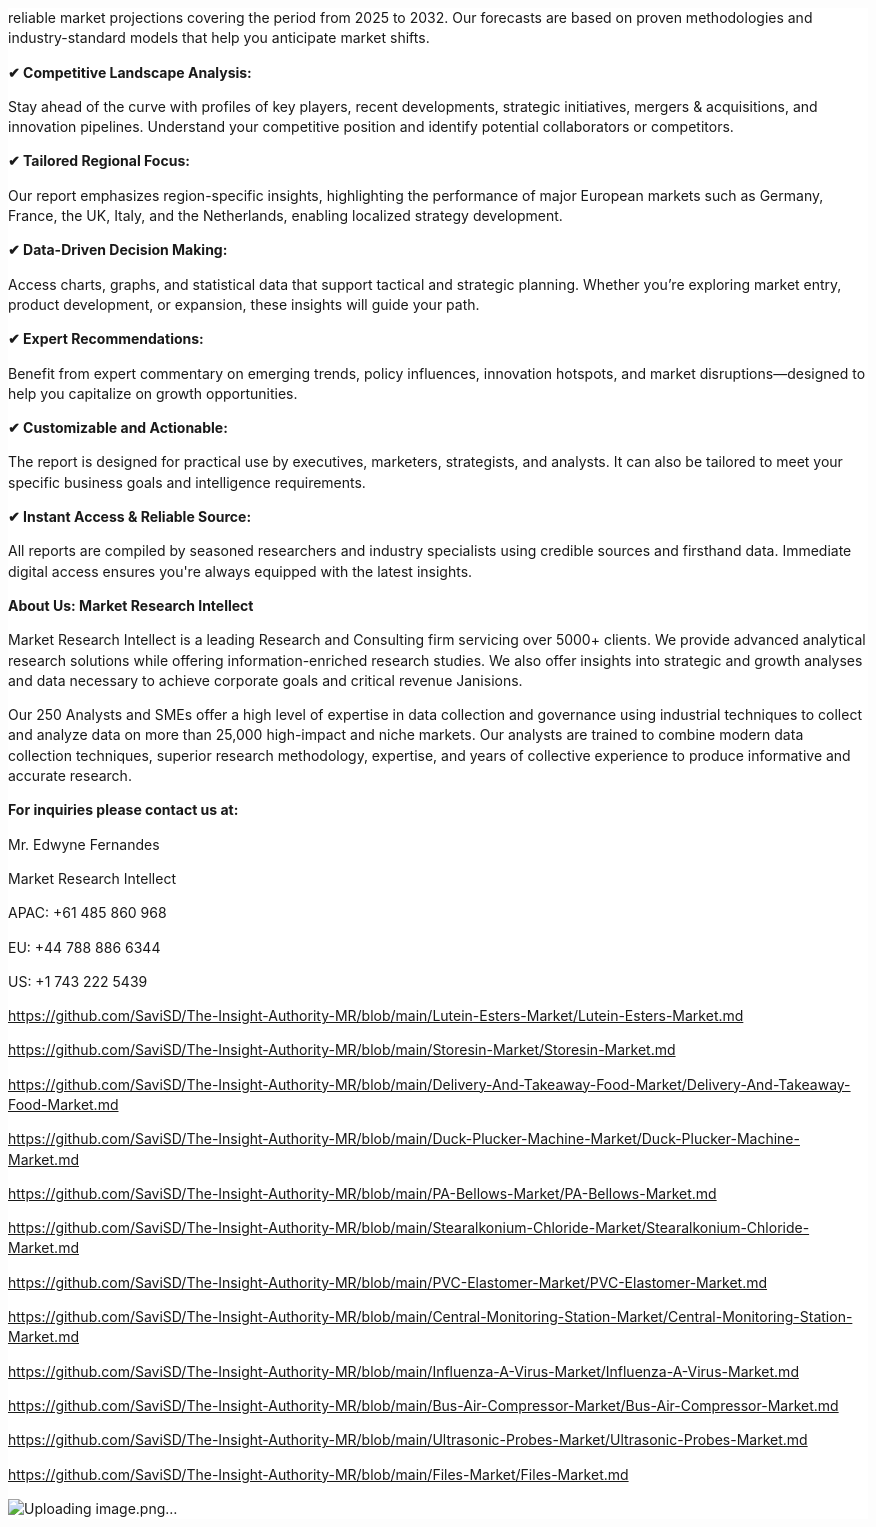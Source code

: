 reliable market projections covering the period from 2025 to 2032. Our forecasts are based on proven methodologies and industry-standard models that help you anticipate market shifts.</p><p><strong>✔ Competitive Landscape Analysis:</strong></p><p>Stay ahead of the curve with profiles of key players, recent developments, strategic initiatives, mergers &amp; acquisitions, and innovation pipelines. Understand your competitive position and identify potential collaborators or competitors.</p><p><strong>✔ Tailored Regional Focus:</strong></p><p>Our report emphasizes region-specific insights, highlighting the performance of major European markets such as Germany, France, the UK, Italy, and the Netherlands, enabling localized strategy development.</p><p><strong>✔ Data-Driven Decision Making:</strong></p><p>Access charts, graphs, and statistical data that support tactical and strategic planning. Whether you&rsquo;re exploring market entry, product development, or expansion, these insights will guide your path.</p><p><strong>✔ Expert Recommendations:</strong></p><p>Benefit from expert commentary on emerging trends, policy influences, innovation hotspots, and market disruptions&mdash;designed to help you capitalize on growth opportunities.</p><p><strong>✔ Customizable and Actionable:</strong></p><p>The report is designed for practical use by executives, marketers, strategists, and analysts. It can also be tailored to meet your specific business goals and intelligence requirements.</p><p><strong>✔ Instant Access &amp; Reliable Source:</strong></p><p>All reports are compiled by seasoned researchers and industry specialists using credible sources and firsthand data. Immediate digital access ensures you're always equipped with the latest insights.</p><p><strong><span class="font-[700]">About Us: Market Research Intellect</span></strong></p><p><span class="">Market Research Intellect is a leading Research and Consulting firm servicing over 5000+ clients. We provide advanced analytical research solutions while offering information-enriched research studies.&nbsp;</span>We also offer insights into strategic and growth analyses and data necessary to achieve corporate goals and critical revenue Janisions.</p><p><span class="">Our 250 Analysts and SMEs offer a high level of expertise in data collection and governance using industrial techniques to collect and analyze data on more than 25,000 high-impact and niche markets. Our analysts are trained to combine modern data collection techniques, superior research methodology, expertise, and years of collective experience to produce informative and accurate research.</span></p><p><strong>For inquiries please contact us at:</strong></p><p>Mr. Edwyne Fernandes</p><p>Market Research Intellect</p><p>APAC: +61 485 860 968</p><p>EU: +44 788 886 6344</p><p>US: +1 743 222 5439</p><p><a href="https://github.com/SaviSD/The-Insight-Authority-MR/blob/main/Lutein-Esters-Market/Lutein-Esters-Market.md">https://github.com/SaviSD/The-Insight-Authority-MR/blob/main/Lutein-Esters-Market/Lutein-Esters-Market.md</a></p><p><a href="https://github.com/SaviSD/The-Insight-Authority-MR/blob/main/Storesin-Market/Storesin-Market.md">https://github.com/SaviSD/The-Insight-Authority-MR/blob/main/Storesin-Market/Storesin-Market.md</a></p><p><a href="https://github.com/SaviSD/The-Insight-Authority-MR/blob/main/Delivery-And-Takeaway-Food-Market/Delivery-And-Takeaway-Food-Market.md">https://github.com/SaviSD/The-Insight-Authority-MR/blob/main/Delivery-And-Takeaway-Food-Market/Delivery-And-Takeaway-Food-Market.md</a></p><p><a href="https://github.com/SaviSD/The-Insight-Authority-MR/blob/main/Duck-Plucker-Machine-Market/Duck-Plucker-Machine-Market.md">https://github.com/SaviSD/The-Insight-Authority-MR/blob/main/Duck-Plucker-Machine-Market/Duck-Plucker-Machine-Market.md</a></p><p><a href="https://github.com/SaviSD/The-Insight-Authority-MR/blob/main/PA-Bellows-Market/PA-Bellows-Market.md">https://github.com/SaviSD/The-Insight-Authority-MR/blob/main/PA-Bellows-Market/PA-Bellows-Market.md</a></p><p><a href="https://github.com/SaviSD/The-Insight-Authority-MR/blob/main/Stearalkonium-Chloride-Market/Stearalkonium-Chloride-Market.md">https://github.com/SaviSD/The-Insight-Authority-MR/blob/main/Stearalkonium-Chloride-Market/Stearalkonium-Chloride-Market.md</a></p><p><a href="https://github.com/SaviSD/The-Insight-Authority-MR/blob/main/PVC-Elastomer-Market/PVC-Elastomer-Market.md">https://github.com/SaviSD/The-Insight-Authority-MR/blob/main/PVC-Elastomer-Market/PVC-Elastomer-Market.md</a></p><p><a href="https://github.com/SaviSD/The-Insight-Authority-MR/blob/main/Central-Monitoring-Station-Market/Central-Monitoring-Station-Market.md">https://github.com/SaviSD/The-Insight-Authority-MR/blob/main/Central-Monitoring-Station-Market/Central-Monitoring-Station-Market.md</a></p><p><a href="https://github.com/SaviSD/The-Insight-Authority-MR/blob/main/Influenza-A-Virus-Market/Influenza-A-Virus-Market.md">https://github.com/SaviSD/The-Insight-Authority-MR/blob/main/Influenza-A-Virus-Market/Influenza-A-Virus-Market.md</a></p><p><a href="https://github.com/SaviSD/The-Insight-Authority-MR/blob/main/Bus-Air-Compressor-Market/Bus-Air-Compressor-Market.md">https://github.com/SaviSD/The-Insight-Authority-MR/blob/main/Bus-Air-Compressor-Market/Bus-Air-Compressor-Market.md</a></p><p><a href="https://github.com/SaviSD/The-Insight-Authority-MR/blob/main/Ultrasonic-Probes-Market/Ultrasonic-Probes-Market.md">https://github.com/SaviSD/The-Insight-Authority-MR/blob/main/Ultrasonic-Probes-Market/Ultrasonic-Probes-Market.md</a></p><p><a href="https://github.com/SaviSD/The-Insight-Authority-MR/blob/main/Files-Market/Files-Market.md">https://github.com/SaviSD/The-Insight-Authority-MR/blob/main/Files-Market/Files-Market.md</a></p>
![Uploading image.png…]()
